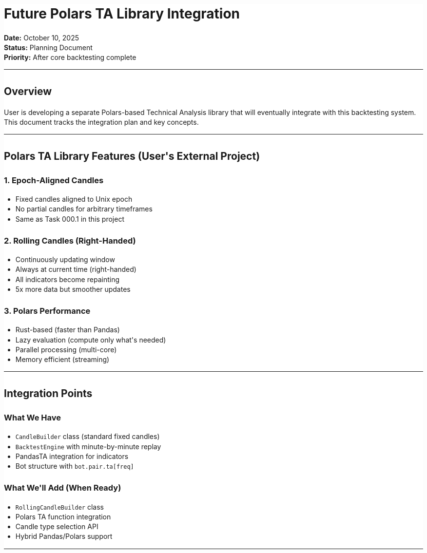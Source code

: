 # Future Polars TA Library Integration

**Date:** October 10, 2025  
**Status:** Planning Document  
**Priority:** After core backtesting complete

---

## Overview

User is developing a separate Polars-based Technical Analysis library that will eventually integrate with this backtesting system. This document tracks the integration plan and key concepts.

---

## Polars TA Library Features (User's External Project)

### 1. Epoch-Aligned Candles
- Fixed candles aligned to Unix epoch
- No partial candles for arbitrary timeframes
- Same as Task 000.1 in this project

### 2. Rolling Candles (Right-Handed)
- Continuously updating window
- Always at current time (right-handed)
- All indicators become repainting
- 5x more data but smoother updates

### 3. Polars Performance
- Rust-based (faster than Pandas)
- Lazy evaluation (compute only what's needed)
- Parallel processing (multi-core)
- Memory efficient (streaming)

---

## Integration Points

### What We Have
- `CandleBuilder` class (standard fixed candles)
- `BacktestEngine` with minute-by-minute replay
- PandasTA integration for indicators
- Bot structure with `bot.pair.ta[freq]`

### What We'll Add (When Ready)
- `RollingCandleBuilder` class
- Polars TA function integration
- Candle type selection API
- Hybrid Pandas/Polars support

---